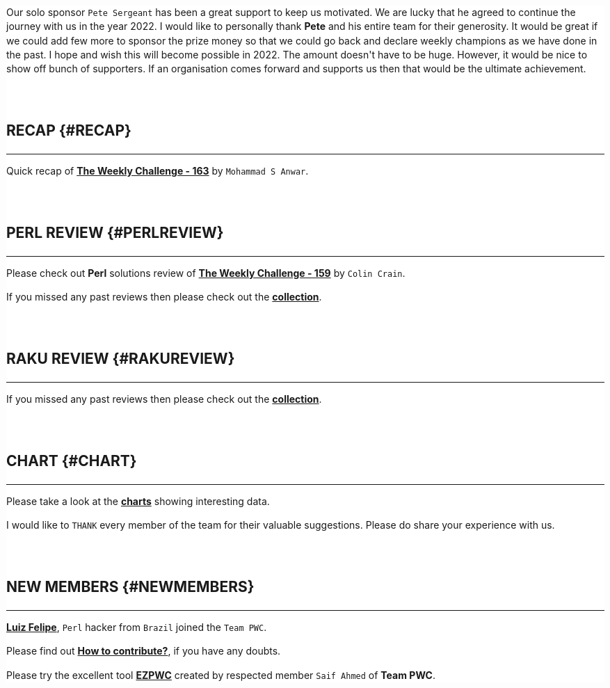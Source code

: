 Our solo sponsor `Pete Sergeant` has been a great support to keep us motivated. We are lucky that he agreed to continue the journey with us in the year 2022. I would like to personally thank **Pete** and his entire team for their generosity. It would be great if we could add few more to sponsor the prize money so that we could go back and declare weekly champions as we have done in the past. I hope and wish this will become possible in 2022. The amount doesn't have to be huge. However, it would be nice to show off bunch of supporters. If an organisation comes forward and supports us then that would be the ultimate achievement.

<br>

## RECAP {#RECAP}
***

Quick recap of **[The Weekly Challenge - 163](/blog/recap-challenge-163)** by `Mohammad S Anwar`.

<br>

## PERL REVIEW {#PERLREVIEW}
***

Please check out **Perl** solutions review of **[The Weekly Challenge - 159](/blog/review-challenge-159)** by `Colin Crain`.

If you missed any past reviews then please check out the [**collection**](/p5-reviews).

<br>

## RAKU REVIEW {#RAKUREVIEW}
***

If you missed any past reviews then please check out the [**collection**](/p6-reviews).

<br>

## CHART {#CHART}
***

Please take a look at the [**charts**](/chart) showing interesting data.

I would like to `THANK` every member of the team for their valuable suggestions. Please do share your experience with us.

<br>

## NEW MEMBERS {#NEWMEMBERS}
***

[**Luiz Felipe**](https://github.com/lureevar), `Perl` hacker from `Brazil` joined the `Team PWC`.

Please find out [**How to contribute?**](/blog/how-to-contribute), if you have any doubts.

Please try the excellent tool [**EZPWC**](https://github.com/saiftynet/EZPWC) created by respected member `Saif Ahmed` of **Team PWC**.
